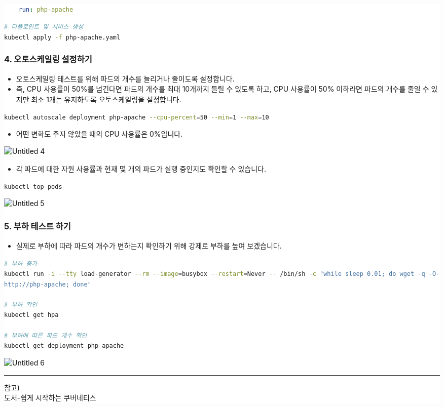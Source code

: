 ```yaml
    run: php-apache
```

```bash
# 디플로인트 및 서비스 생성
kubectl apply -f php-apache.yaml
```

### 4. 오토스케일링 설정하기

- 오토스케일링 테스트를 위해 파드의 개수를 늘리거나 줄이도록 설정합니다.
- 즉, CPU 사용률이 50%를 넘긴다면 파드의 개수를 최대 10개까지 들릴 수 있도록 하고, CPU 사용률이 50% 이하라면 파드의 개수를 줄일 수 있지만 최소 1개는 유지하도록 오토스케일링을 설정합니다.

```bash
kubectl autoscale deployment php-apache --cpu-percent=50 --min=1 --max=10
```

- 어떤 변화도 주지 않았을 때의 CPU 사용률은 0%입니다.

<img width="576" alt="Untitled 4" src="https://github.com/xotlr333/xotlr333.github.io/assets/81614820/3e55cd2c-2b5f-4031-a922-2be5b3a100c1">

- 각 파드에 대한 자원 사용률과 현재 몇 개의 파드가 실행 중인지도 확인할 수 있습니다.

```bash
kubectl top pods
```

<img width="405" alt="Untitled 5" src="https://github.com/xotlr333/xotlr333.github.io/assets/81614820/cb5b83ad-60d5-40fa-8a89-fdc51d91b9de">

### 5. 부하 테스트 하기

- 실제로 부하에 따라 파드의 개수가 변하는지 확인하기 위해 강제로 부하를 높여 보겠습니다.

```bash
# 부하 증가
kubectl run -i --tty load-generator --rm --image=busybox --restart=Never -- /bin/sh -c "while sleep 0.01; do wget -q -O- http://php-apache; done"

# 부하 확인
kubectl get hpa

# 부하에 따른 파드 개수 확인
kubectl get deployment php-apache
```

<img width="801" alt="Untitled 6" src="https://github.com/xotlr333/xotlr333.github.io/assets/81614820/26f13568-5299-455e-8419-0ca8ca540c8f">





---
참고)  
도서-쉽게 시작하는 쿠버네티스